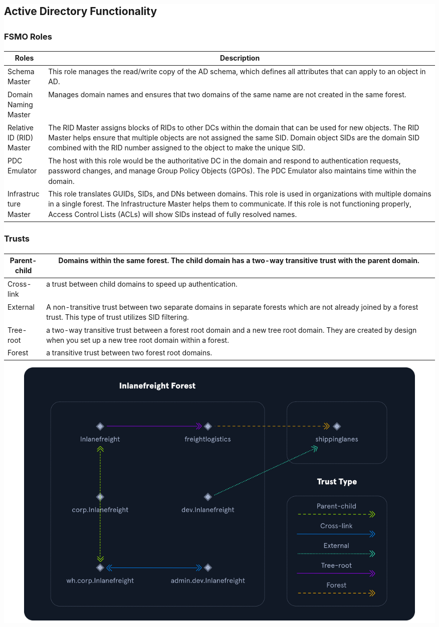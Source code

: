 ## Active Directory Functionality

### FSMO Roles

| Roles                    | Description                                                                                                                                                                                                                                                                                                        |
| ------------------------ | ------------------------------------------------------------------------------------------------------------------------------------------------------------------------------------------------------------------------------------------------------------------------------------------------------------------ |
| Schema Master            | This role manages the read/write copy of the AD schema, which defines all attributes that can apply to an object in AD.                                                                                                                                                                                            |
| Domain Naming Master     | Manages domain names and ensures that two domains of the same name are not created in the same forest.                                                                                                                                                                                                             |
| Relative ID (RID) Master | The RID Master assigns blocks of RIDs to other DCs within the domain that can be used for new objects. The RID Master helps ensure that multiple objects are not assigned the same SID. Domain object SIDs are the domain SID combined with the RID number assigned to the object to make the unique SID.          |
| PDC Emulator             | The host with this role would be the authoritative DC in the domain and respond to authentication requests, password changes, and manage Group Policy Objects (GPOs). The PDC Emulator also maintains time within the domain.                                                                                      |
| Infrastructure Master    | This role translates GUIDs, SIDs, and DNs between domains. This role is used in organizations with multiple domains in a single forest. The Infrastructure Master helps them to communicate. If this role is not functioning properly, Access Control Lists (ACLs) will show SIDs instead of fully resolved names. |

### Trusts

| Parent-child | Domains within the same forest. The child domain has a two-way transitive trust with the parent domain.                                                                |
| ------------ | ---------------------------------------------------------------------------------------------------------------------------------------------------------------------- |
| Cross-link   | a trust between child domains to speed up authentication.                                                                                                              |
| External     | A non-transitive trust between two separate domains in separate forests which are not already joined by a forest trust. This type of trust utilizes SID filtering.     |
| Tree-root    | a two-way transitive trust between a forest root domain and a new tree root domain. They are created by design when you set up a new tree root domain within a forest. |
| Forest       | a transitive trust between two forest root domains.                                                                                                                    |

<figure><img src="../../../../.gitbook/assets/trusts-diagram.png" alt=""><figcaption></figcaption></figure>
